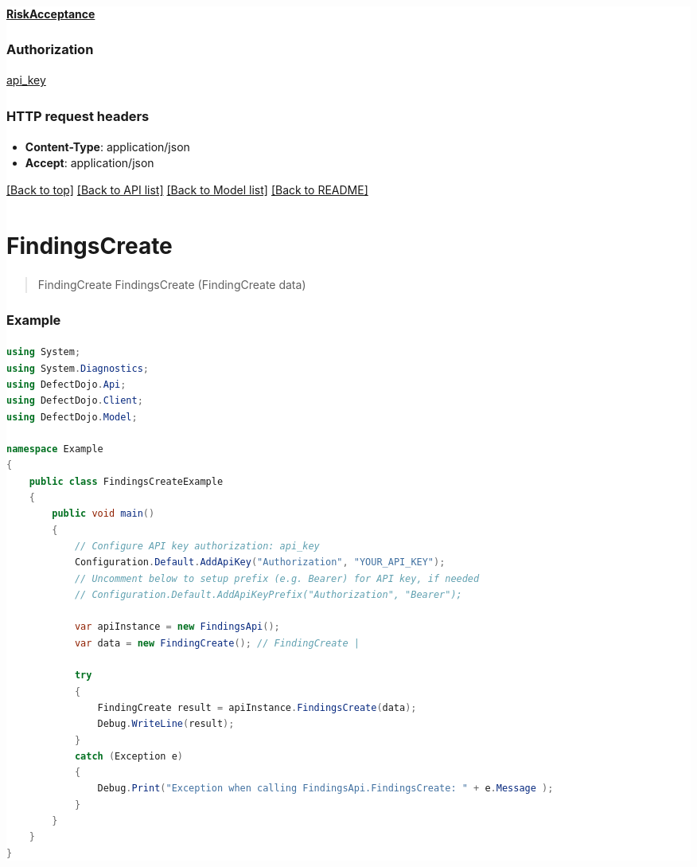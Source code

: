 [**RiskAcceptance**](RiskAcceptance.md)

### Authorization

[api_key](../README.md#api_key)

### HTTP request headers

 - **Content-Type**: application/json
 - **Accept**: application/json

[[Back to top]](#) [[Back to API list]](../README.md#documentation-for-api-endpoints) [[Back to Model list]](../README.md#documentation-for-models) [[Back to README]](../README.md)

<a name="findingscreate"></a>
# **FindingsCreate**
> FindingCreate FindingsCreate (FindingCreate data)



### Example
```csharp
using System;
using System.Diagnostics;
using DefectDojo.Api;
using DefectDojo.Client;
using DefectDojo.Model;

namespace Example
{
    public class FindingsCreateExample
    {
        public void main()
        {
            // Configure API key authorization: api_key
            Configuration.Default.AddApiKey("Authorization", "YOUR_API_KEY");
            // Uncomment below to setup prefix (e.g. Bearer) for API key, if needed
            // Configuration.Default.AddApiKeyPrefix("Authorization", "Bearer");

            var apiInstance = new FindingsApi();
            var data = new FindingCreate(); // FindingCreate | 

            try
            {
                FindingCreate result = apiInstance.FindingsCreate(data);
                Debug.WriteLine(result);
            }
            catch (Exception e)
            {
                Debug.Print("Exception when calling FindingsApi.FindingsCreate: " + e.Message );
            }
        }
    }
}
```
